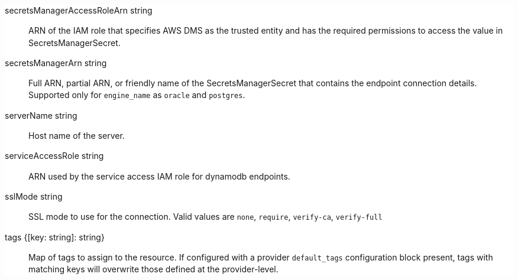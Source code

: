 <a data-swiftype-name="resource-property" data-swiftype-type="text" href="#secretsmanageraccessrolearn_nodejs" style="color: inherit; text-decoration: inherit;">secrets<wbr>Manager<wbr>Access<wbr>Role<wbr>Arn</a>
</span>
        <span class="property-indicator"></span>
        <span class="property-type">string</span>
    </dt>
    <dd><p>ARN of the IAM role that specifies AWS DMS as the trusted entity and has the required permissions to access the value in SecretsManagerSecret.</p>
</dd><dt class="property-optional"
            title="Optional">
        <span id="secretsmanagerarn_nodejs">
<a data-swiftype-name="resource-property" data-swiftype-type="text" href="#secretsmanagerarn_nodejs" style="color: inherit; text-decoration: inherit;">secrets<wbr>Manager<wbr>Arn</a>
</span>
        <span class="property-indicator"></span>
        <span class="property-type">string</span>
    </dt>
    <dd><p>Full ARN, partial ARN, or friendly name of the SecretsManagerSecret that contains the endpoint connection details. Supported only for <code>engine_name</code> as <code>oracle</code> and <code>postgres</code>.</p>
</dd><dt class="property-optional"
            title="Optional">
        <span id="servername_nodejs">
<a data-swiftype-name="resource-property" data-swiftype-type="text" href="#servername_nodejs" style="color: inherit; text-decoration: inherit;">server<wbr>Name</a>
</span>
        <span class="property-indicator"></span>
        <span class="property-type">string</span>
    </dt>
    <dd><p>Host name of the server.</p>
</dd><dt class="property-optional"
            title="Optional">
        <span id="serviceaccessrole_nodejs">
<a data-swiftype-name="resource-property" data-swiftype-type="text" href="#serviceaccessrole_nodejs" style="color: inherit; text-decoration: inherit;">service<wbr>Access<wbr>Role</a>
</span>
        <span class="property-indicator"></span>
        <span class="property-type">string</span>
    </dt>
    <dd><p>ARN used by the service access IAM role for dynamodb endpoints.</p>
</dd><dt class="property-optional"
            title="Optional">
        <span id="sslmode_nodejs">
<a data-swiftype-name="resource-property" data-swiftype-type="text" href="#sslmode_nodejs" style="color: inherit; text-decoration: inherit;">ssl<wbr>Mode</a>
</span>
        <span class="property-indicator"></span>
        <span class="property-type">string</span>
    </dt>
    <dd><p>SSL mode to use for the connection. Valid values are <code>none</code>, <code>require</code>, <code>verify-ca</code>, <code>verify-full</code></p>
</dd><dt class="property-optional"
            title="Optional">
        <span id="tags_nodejs">
<a data-swiftype-name="resource-property" data-swiftype-type="text" href="#tags_nodejs" style="color: inherit; text-decoration: inherit;">tags</a>
</span>
        <span class="property-indicator"></span>
        <span class="property-type">{[key: string]: string}</span>
    </dt>
    <dd><p>Map of tags to assign to the resource. If configured with a provider <code>default_tags</code> configuration block present, tags with matching keys will overwrite those defined at the provider-level.</p>